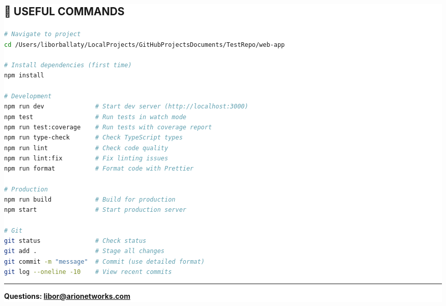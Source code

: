
## 🔗 USEFUL COMMANDS

```bash
# Navigate to project
cd /Users/liborballaty/LocalProjects/GitHubProjectsDocuments/TestRepo/web-app

# Install dependencies (first time)
npm install

# Development
npm run dev              # Start dev server (http://localhost:3000)
npm test                 # Run tests in watch mode
npm run test:coverage    # Run tests with coverage report
npm run type-check       # Check TypeScript types
npm run lint             # Check code quality
npm run lint:fix         # Fix linting issues
npm run format           # Format code with Prettier

# Production
npm run build            # Build for production
npm start                # Start production server

# Git
git status               # Check status
git add .                # Stage all changes
git commit -m "message"  # Commit (use detailed format)
git log --oneline -10    # View recent commits
```

---

**Questions: libor@arionetworks.com**